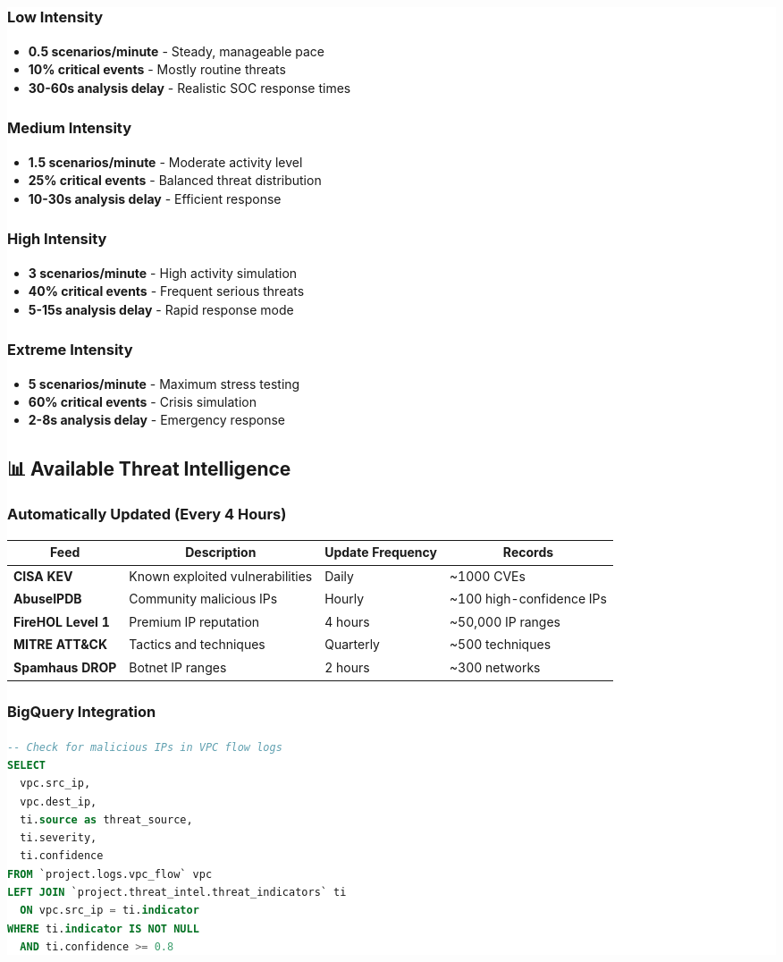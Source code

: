 ### Low Intensity
- **0.5 scenarios/minute** - Steady, manageable pace
- **10% critical events** - Mostly routine threats
- **30-60s analysis delay** - Realistic SOC response times

### Medium Intensity  
- **1.5 scenarios/minute** - Moderate activity level
- **25% critical events** - Balanced threat distribution
- **10-30s analysis delay** - Efficient response

### High Intensity
- **3 scenarios/minute** - High activity simulation
- **40% critical events** - Frequent serious threats
- **5-15s analysis delay** - Rapid response mode

### Extreme Intensity
- **5 scenarios/minute** - Maximum stress testing
- **60% critical events** - Crisis simulation
- **2-8s analysis delay** - Emergency response

## 📊 Available Threat Intelligence

### Automatically Updated (Every 4 Hours)
| Feed | Description | Update Frequency | Records |
|------|-------------|------------------|---------|
| **CISA KEV** | Known exploited vulnerabilities | Daily | ~1000 CVEs |
| **AbuseIPDB** | Community malicious IPs | Hourly | ~100 high-confidence IPs |
| **FireHOL Level 1** | Premium IP reputation | 4 hours | ~50,000 IP ranges |
| **MITRE ATT&CK** | Tactics and techniques | Quarterly | ~500 techniques |
| **Spamhaus DROP** | Botnet IP ranges | 2 hours | ~300 networks |

### BigQuery Integration
```sql
-- Check for malicious IPs in VPC flow logs
SELECT 
  vpc.src_ip,
  vpc.dest_ip,
  ti.source as threat_source,
  ti.severity,
  ti.confidence
FROM `project.logs.vpc_flow` vpc
LEFT JOIN `project.threat_intel.threat_indicators` ti
  ON vpc.src_ip = ti.indicator
WHERE ti.indicator IS NOT NULL
  AND ti.confidence >= 0.8
```
